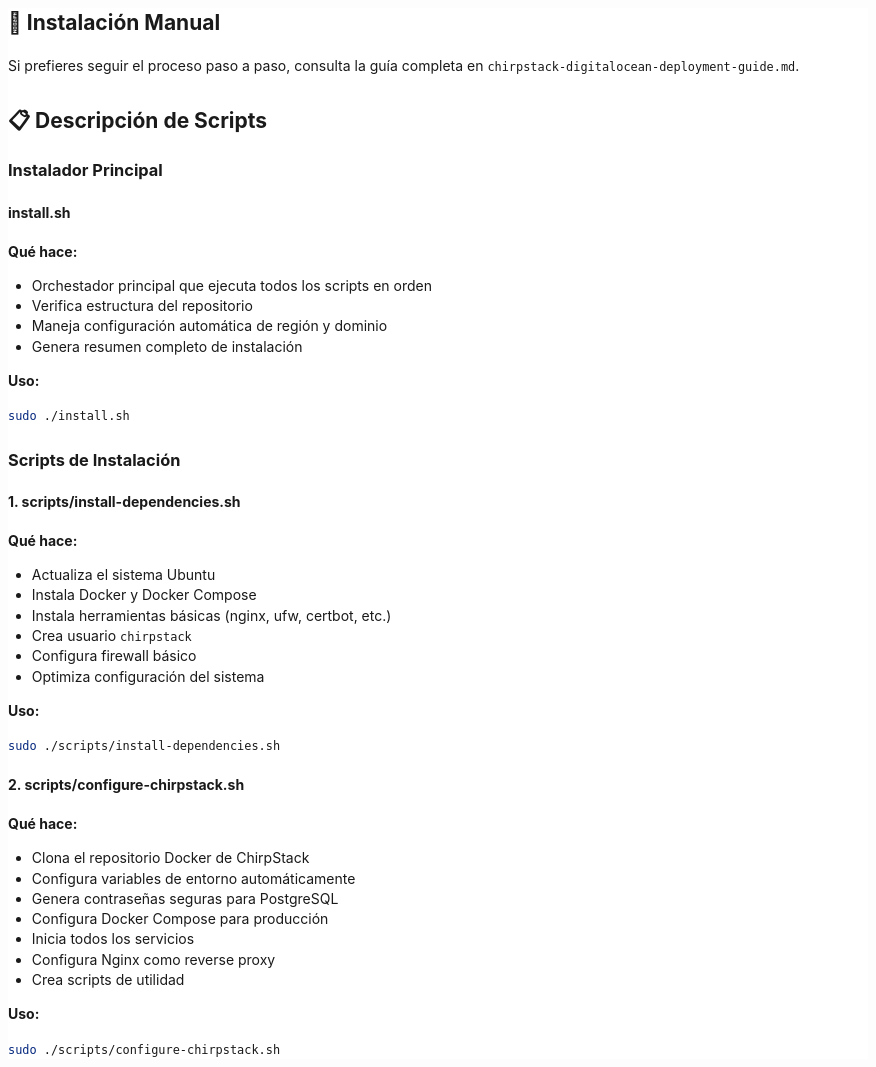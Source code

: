 ## 🔧 Instalación Manual

Si prefieres seguir el proceso paso a paso, consulta la guía completa en `chirpstack-digitalocean-deployment-guide.md`.

## 📋 Descripción de Scripts

### Instalador Principal

#### install.sh
**Qué hace:**
- Orchestador principal que ejecuta todos los scripts en orden
- Verifica estructura del repositorio
- Maneja configuración automática de región y dominio
- Genera resumen completo de instalación

**Uso:**
```bash
sudo ./install.sh
```

### Scripts de Instalación

#### 1. scripts/install-dependencies.sh

**Qué hace:**
- Actualiza el sistema Ubuntu
- Instala Docker y Docker Compose
- Instala herramientas básicas (nginx, ufw, certbot, etc.)
- Crea usuario `chirpstack`
- Configura firewall básico
- Optimiza configuración del sistema

**Uso:**
```bash
sudo ./scripts/install-dependencies.sh
```

#### 2. scripts/configure-chirpstack.sh

**Qué hace:**
- Clona el repositorio Docker de ChirpStack
- Configura variables de entorno automáticamente
- Genera contraseñas seguras para PostgreSQL
- Configura Docker Compose para producción
- Inicia todos los servicios
- Configura Nginx como reverse proxy
- Crea scripts de utilidad

**Uso:**
```bash
sudo ./scripts/configure-chirpstack.sh
```
